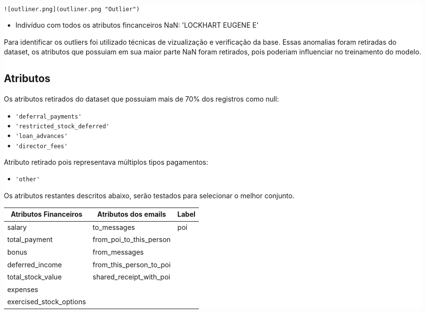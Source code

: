     ![outliner.png](outliner.png "Outlier")
- Indivíduo com todos os atributos fincanceiros NaN: 'LOCKHART EUGENE E'
 
Para identificar os outliers foi utilizado técnicas de vizualização e verificação da base. 
Essas anomalias foram retiradas do dataset, os atributos que possuiam em sua maior parte NaN foram retirados, pois poderiam influenciar no treinamento do modelo. 

## Atributos

Os atributos retirados do dataset que possuiam mais de 70% dos registros como null:
- `'deferral_payments'`
- `'restricted_stock_deferred'`
- `'loan_advances'`
- `'director_fees'`

Atributo retirado pois representava múltiplos tipos pagamentos: 
- `'other'`

Os atributos restantes descritos abaixo, serão testados para selecionar o melhor conjunto. 

| Atributos Financeiros | Atributos dos emails | Label |
| ---------------------- | ---- |----|
|  salary  | to_messages | poi
|  total_payment  |  from_poi_to_this_person |
|  bonus  |   from_messages| 
|  deferred_income |  from_this_person_to_poi 
|  total_stock_value | shared_receipt_with_poi
|  expenses |
|  exercised_stock_options |